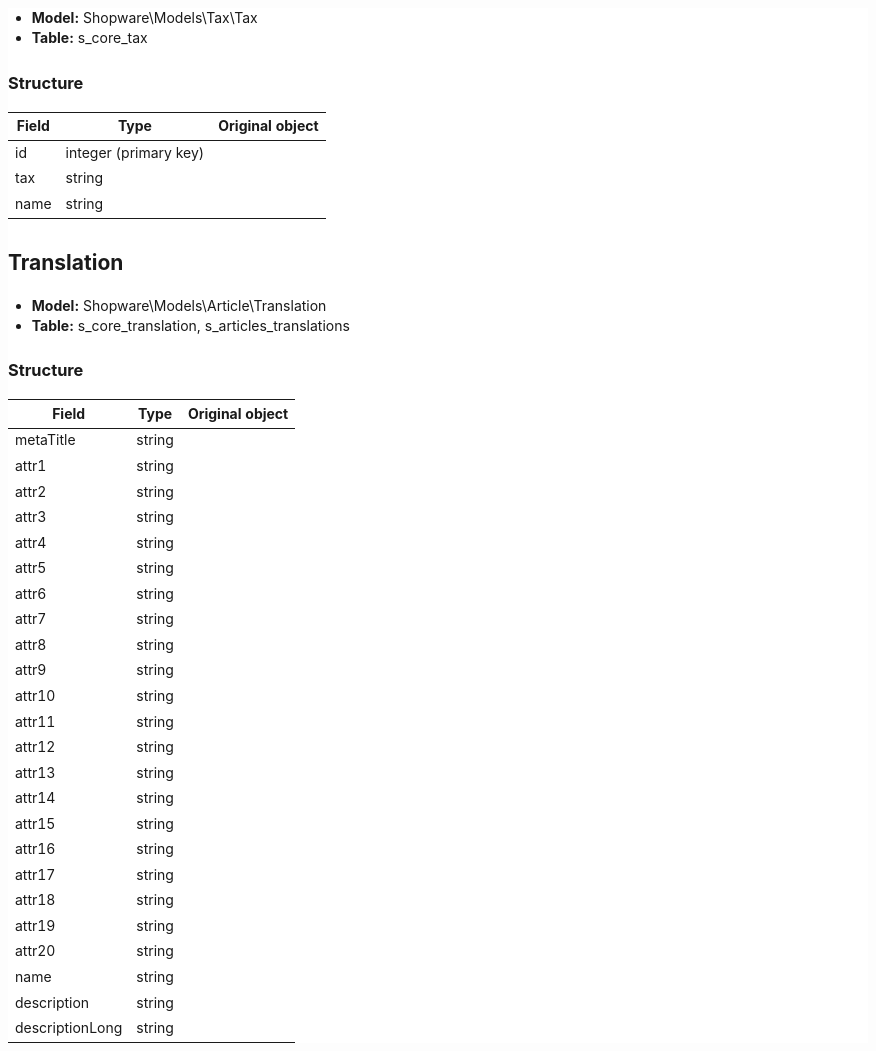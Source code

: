 * **Model:** Shopware\Models\Tax\Tax
* **Table:** s_core_tax

### Structure

| Field                 | Type                  | Original object                                 |
|-----------------------|-----------------------|-------------------------------------------------|
| id             	    | integer (primary key) |                                                 |
| tax                   | string                | 	                                              |
| name                  | string                |                                                 |

## Translation

* **Model:** Shopware\Models\Article\Translation
* **Table:** s_core_translation, s_articles_translations

### Structure

| Field                 | Type                  | Original object                                       |
|-----------------------|-----------------------|-------------------------------------------------------|
| metaTitle            	| string                |                                                       |
| attr1                 | string                |                                                       |
| attr2                 | string                |                                                       |
| attr3                 | string                |                                                       |
| attr4                 | string                |                                                       |
| attr5                 | string                |                                                       |
| attr6                 | string                |                                                       |
| attr7                 | string                |                                                       |
| attr8                 | string                |                                                       |
| attr9                 | string                |                                                       |
| attr10                | string                |                                                       |
| attr11                | string                |                                                       |
| attr12                | string                |                                                       |
| attr13                | string                |                                                       |
| attr14                | string                |                                                       |
| attr15                | string                |                                                       |
| attr16                | string                |                                                       |
| attr17                | string                |                                                       |
| attr18                | string                |                                                       |
| attr19                | string                |                                                       |
| attr20                | string                |                                                       |
| name                  | string                |                                                       |
| description           | string                |                                                       |
| descriptionLong       | string                |                                                       |
